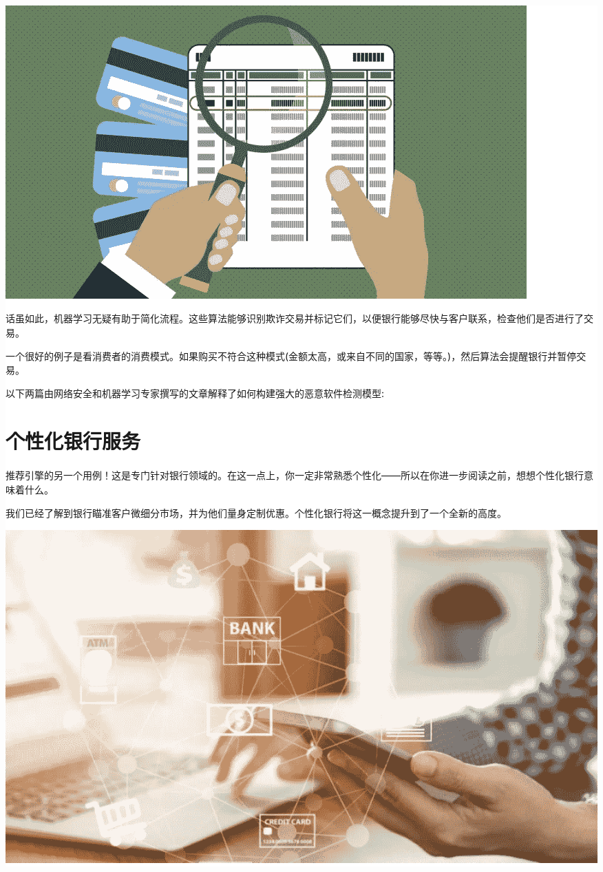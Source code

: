 ![](img/9c5328da86105f008786bf267f7c5a5f.png)

话虽如此，机器学习无疑有助于简化流程。这些算法能够识别欺诈交易并标记它们，以便银行能够尽快与客户联系，检查他们是否进行了交易。

一个很好的例子是看消费者的消费模式。如果购买不符合这种模式(金额太高，或来自不同的国家，等等。)，然后算法会提醒银行并暂停交易。

以下两篇由网络安全和机器学习专家撰写的文章解释了如何构建强大的恶意软件检测模型:

# 个性化银行服务

推荐引擎的另一个用例！这是专门针对银行领域的。在这一点上，你一定非常熟悉个性化——所以在你进一步阅读之前，想想个性化银行意味着什么。

我们已经了解到银行瞄准客户微细分市场，并为他们量身定制优惠。个性化银行将这一概念提升到了一个全新的高度。

![](img/6b1970609701cff7c28f8c2331569bcc.png)
